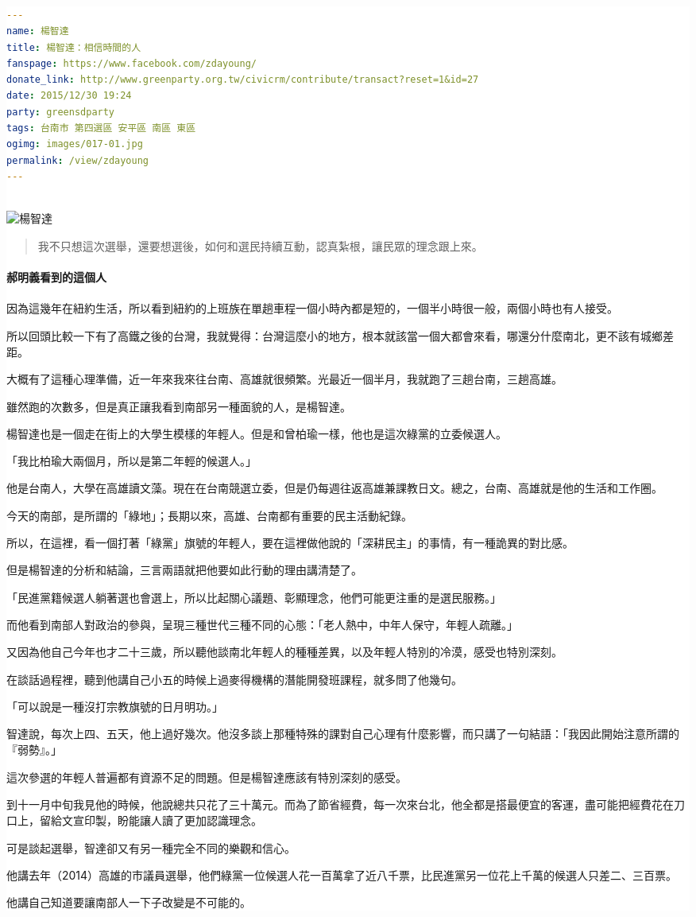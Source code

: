 ```yaml
---
name: 楊智達
title: 楊智達：相信時間的人
fanspage: https://www.facebook.com/zdayoung/
donate_link: http://www.greenparty.org.tw/civicrm/contribute/transact?reset=1&id=27
date: 2015/12/30 19:24
party: greensdparty
tags: 台南市 第四選區 安平區 南區 東區
ogimg: images/017-01.jpg
permalink: /view/zdayoung
---
```

<img style="margin-top:20px;" src="/images/017-01.jpg" alt="楊智達" class="news-photo-1">

> 我不只想這次選舉，還要想選後，如何和選民持續互動，認真紮根，讓民眾的理念跟上來。

#### 郝明義看到的這個人

因為這幾年在紐約生活，所以看到紐約的上班族在單趟車程一個小時內都是短的，一個半小時很一般，兩個小時也有人接受。

所以回頭比較一下有了高鐵之後的台灣，我就覺得：台灣這麼小的地方，根本就該當一個大都會來看，哪還分什麼南北，更不該有城鄉差距。

大概有了這種心理準備，近一年來我來往台南、高雄就很頻繁。光最近一個半月，我就跑了三趟台南，三趟高雄。

雖然跑的次數多，但是真正讓我看到南部另一種面貌的人，是楊智達。

楊智達也是一個走在街上的大學生模樣的年輕人。但是和曾柏瑜一樣，他也是這次綠黨的立委候選人。

「我比柏瑜大兩個月，所以是第二年輕的候選人。」

他是台南人，大學在高雄讀文藻。現在在台南競選立委，但是仍每週往返高雄兼課教日文。總之，台南、高雄就是他的生活和工作圈。

今天的南部，是所謂的「綠地」；長期以來，高雄、台南都有重要的民主活動紀錄。

所以，在這裡，看一個打著「綠黨」旗號的年輕人，要在這裡做他說的「深耕民主」的事情，有一種詭異的對比感。

但是楊智達的分析和結論，三言兩語就把他要如此行動的理由講清楚了。

「民進黨籍候選人躺著選也會選上，所以比起關心議題、彰顯理念，他們可能更注重的是選民服務。」

而他看到南部人對政治的參與，呈現三種世代三種不同的心態：「老人熱中，中年人保守，年輕人疏離。」

又因為他自己今年也才二十三歲，所以聽他談南北年輕人的種種差異，以及年輕人特別的冷漠，感受也特別深刻。

在談話過程裡，聽到他講自己小五的時候上過麥得機構的潛能開發班課程，就多問了他幾句。

「可以說是一種沒打宗教旗號的日月明功。」

智達說，每次上四、五天，他上過好幾次。他沒多談上那種特殊的課對自己心理有什麼影響，而只講了一句結語：「我因此開始注意所謂的『弱勢』。」

這次參選的年輕人普遍都有資源不足的問題。但是楊智達應該有特別深刻的感受。

到十一月中旬我見他的時候，他說總共只花了三十萬元。而為了節省經費，每一次來台北，他全都是搭最便宜的客運，盡可能把經費花在刀口上，留給文宣印製，盼能讓人讀了更加認識理念。

可是談起選舉，智達卻又有另一種完全不同的樂觀和信心。

他講去年（2014）高雄的市議員選舉，他們綠黨一位候選人花一百萬拿了近八千票，比民進黨另一位花上千萬的候選人只差二、三百票。

他講自己知道要讓南部人一下子改變是不可能的。

